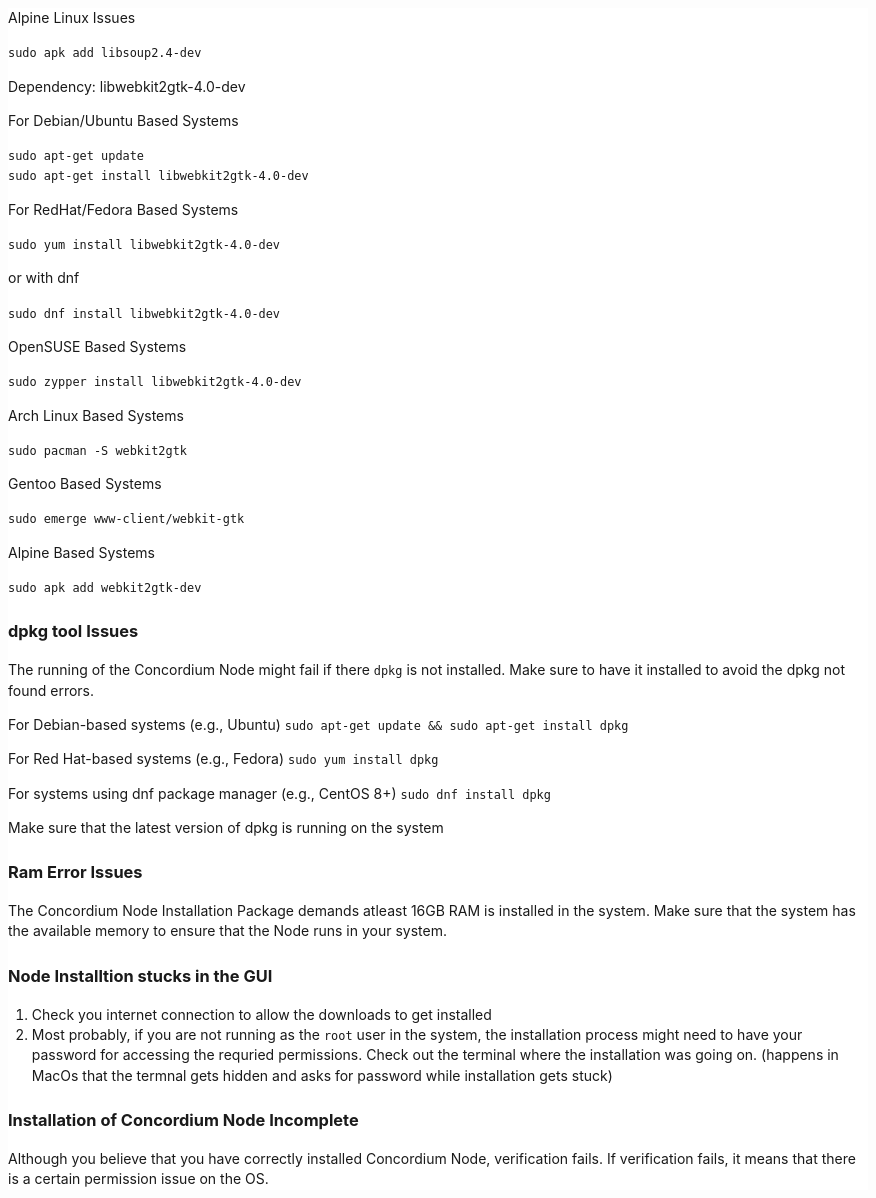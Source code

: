 Alpine Linux Issues 
```
sudo apk add libsoup2.4-dev
```
Dependency: libwebkit2gtk-4.0-dev

For Debian/Ubuntu Based Systems
```
sudo apt-get update
sudo apt-get install libwebkit2gtk-4.0-dev
```
For RedHat/Fedora Based Systems 
```
sudo yum install libwebkit2gtk-4.0-dev
```
or with dnf 
```
sudo dnf install libwebkit2gtk-4.0-dev
```
OpenSUSE Based Systems 
```
sudo zypper install libwebkit2gtk-4.0-dev
```
Arch Linux Based Systems 
```
sudo pacman -S webkit2gtk
```
Gentoo Based Systems 
```
sudo emerge www-client/webkit-gtk
```
Alpine Based Systems 
```
sudo apk add webkit2gtk-dev
```

### dpkg tool Issues 
The running of the Concordium Node might fail if there `dpkg` is not installed. Make sure to have it installed to avoid the dpkg not found errors. 

For Debian-based systems (e.g., Ubuntu)
```sudo apt-get update && sudo apt-get install dpkg```

For Red Hat-based systems (e.g., Fedora)
```sudo yum install dpkg```

For systems using dnf package manager (e.g., CentOS 8+)
```sudo dnf install dpkg```

Make sure that the latest version of dpkg is running on the system 

### Ram Error Issues

The Concordium Node Installation Package demands atleast 16GB RAM is installed in the system. Make sure that the system has the available memory to ensure that the Node runs in your system.

### Node Installtion stucks in the GUI 

1. Check you internet connection to allow the downloads to get installed 
2. Most probably, if you are not running as the `root` user in the system, the installation process might need to have your password for accessing the requried permissions. Check out the terminal where the installation was going on. (happens in MacOs that the termnal gets hidden and asks for password while installation gets stuck)

### Installation of Concordium Node Incomplete
Although you believe that you have correctly installed Concordium Node, verification fails. If verification fails, it means that there is a certain permission issue on the OS.

```
